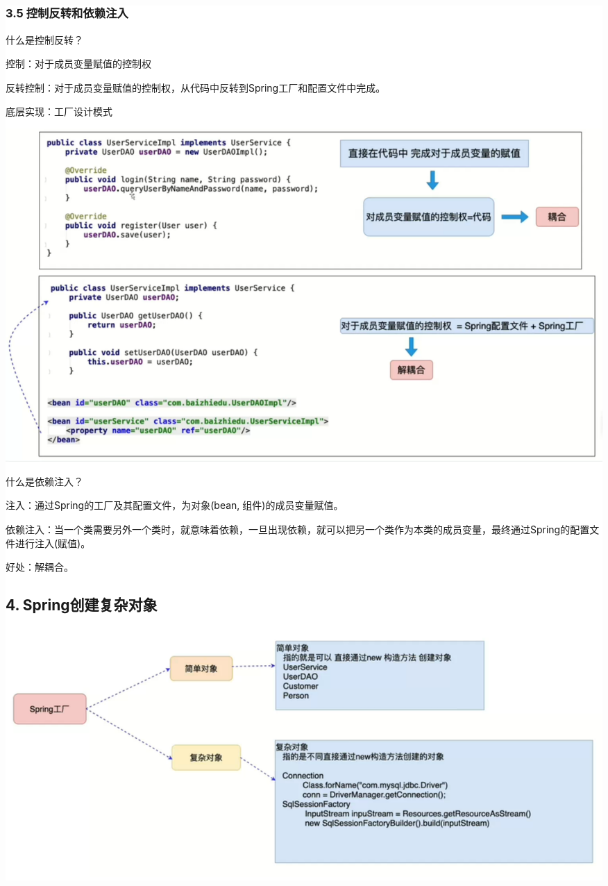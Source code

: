 ### 3.5 控制反转和依赖注入

什么是控制反转？

控制：对于成员变量赋值的控制权

反转控制：对于成员变量赋值的控制权，从代码中反转到Spring工厂和配置文件中完成。

底层实现：工厂设计模式

![](img/QQ20241020-223951.png)

什么是依赖注入？

注入：通过Spring的工厂及其配置文件，为对象(bean, 组件)的成员变量赋值。

依赖注入：当一个类需要另外一个类时，就意味着依赖，一旦出现依赖，就可以把另一个类作为本类的成员变量，最终通过Spring的配置文件进行注入(赋值)。

好处：解耦合。



## 4. Spring创建复杂对象

![](img/QQ20241020-224841.png)